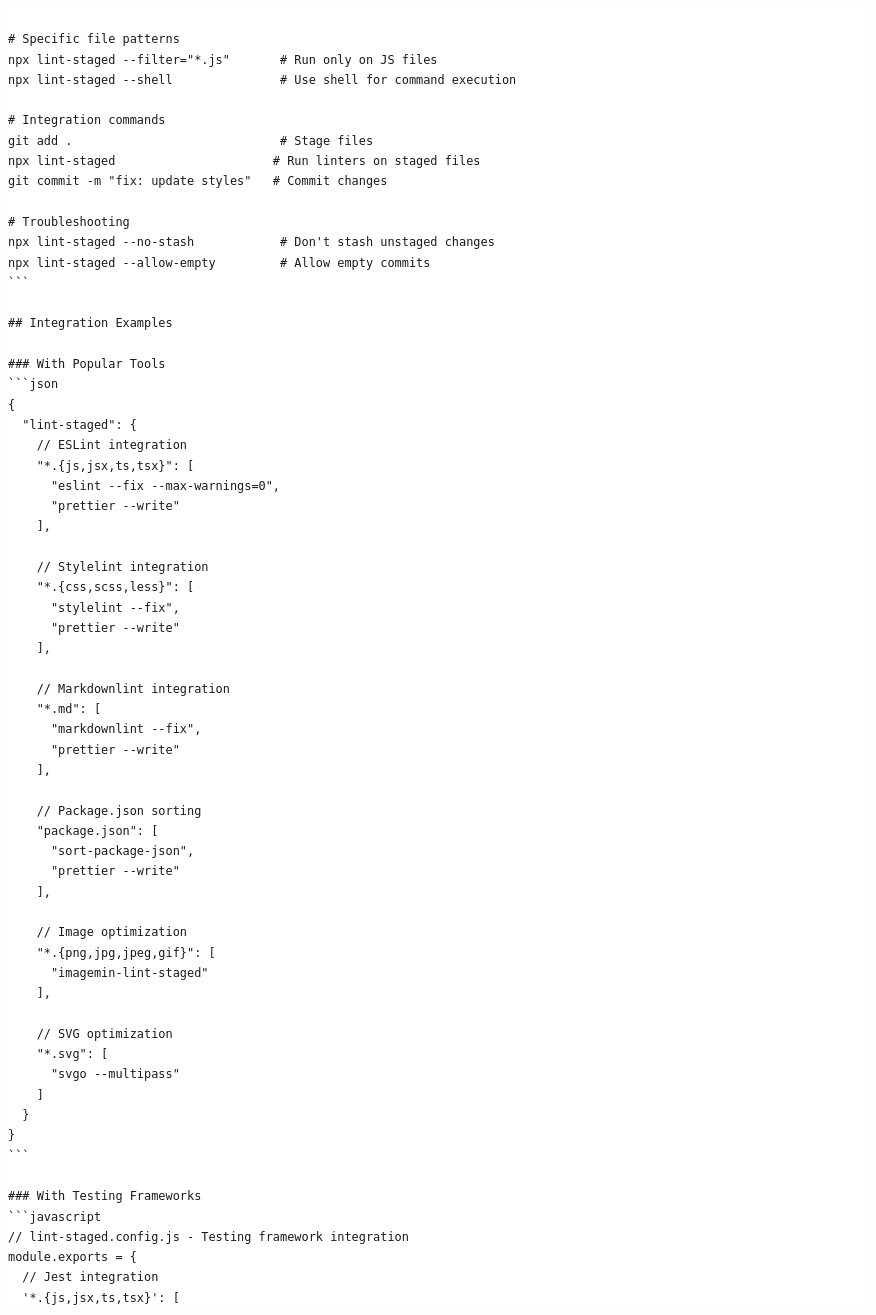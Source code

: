 ````instructions

# Specific file patterns
npx lint-staged --filter="*.js"       # Run only on JS files
npx lint-staged --shell               # Use shell for command execution

# Integration commands
git add .                             # Stage files
npx lint-staged                      # Run linters on staged files
git commit -m "fix: update styles"   # Commit changes

# Troubleshooting
npx lint-staged --no-stash            # Don't stash unstaged changes
npx lint-staged --allow-empty         # Allow empty commits
```

## Integration Examples

### With Popular Tools
```json
{
  "lint-staged": {
    // ESLint integration
    "*.{js,jsx,ts,tsx}": [
      "eslint --fix --max-warnings=0",
      "prettier --write"
    ],

    // Stylelint integration
    "*.{css,scss,less}": [
      "stylelint --fix",
      "prettier --write"
    ],

    // Markdownlint integration
    "*.md": [
      "markdownlint --fix",
      "prettier --write"
    ],

    // Package.json sorting
    "package.json": [
      "sort-package-json",
      "prettier --write"
    ],

    // Image optimization
    "*.{png,jpg,jpeg,gif}": [
      "imagemin-lint-staged"
    ],

    // SVG optimization
    "*.svg": [
      "svgo --multipass"
    ]
  }
}
```

### With Testing Frameworks
```javascript
// lint-staged.config.js - Testing framework integration
module.exports = {
  // Jest integration
  '*.{js,jsx,ts,tsx}': [
````